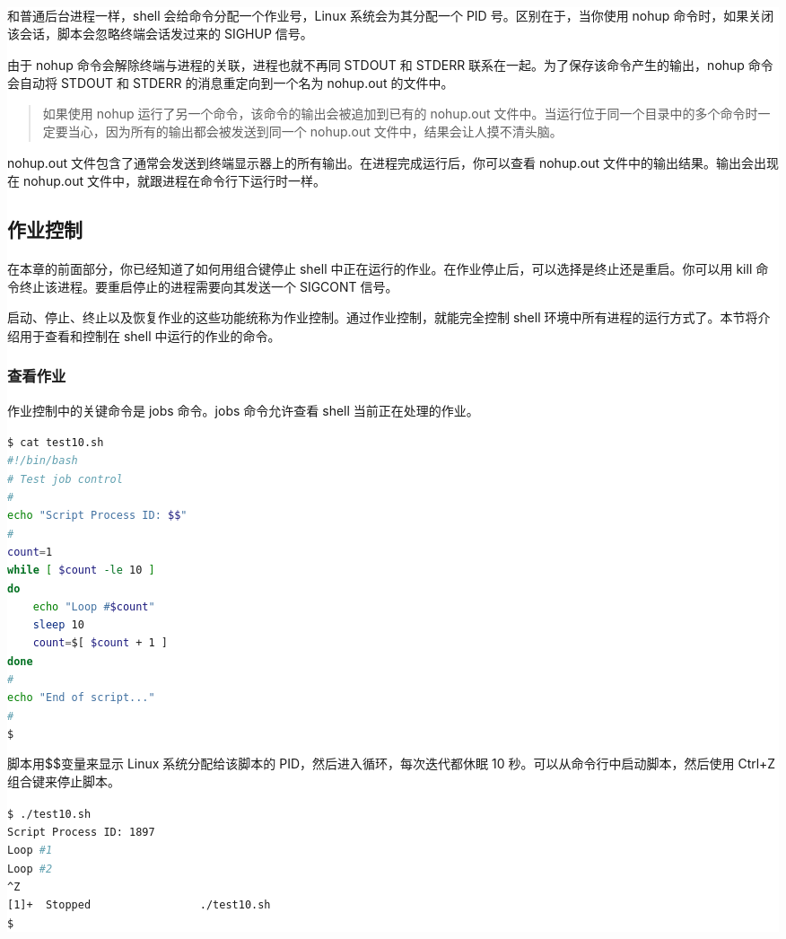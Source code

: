 和普通后台进程一样，shell 会给命令分配一个作业号，Linux 系统会为其分配一个 PID 号。区别在于，当你使用 nohup 命令时，如果关闭该会话，脚本会忽略终端会话发过来的 SIGHUP 信号。

由于 nohup 命令会解除终端与进程的关联，进程也就不再同 STDOUT 和 STDERR 联系在一起。为了保存该命令产生的输出，nohup 命令会自动将 STDOUT 和 STDERR 的消息重定向到一个名为 nohup.out 的文件中。

> 如果使用 nohup 运行了另一个命令，该命令的输出会被追加到已有的 nohup.out 文件中。当运行位于同一个目录中的多个命令时一定要当心，因为所有的输出都会被发送到同一个 nohup.out 文件中，结果会让人摸不清头脑。

nohup.out 文件包含了通常会发送到终端显示器上的所有输出。在进程完成运行后，你可以查看 nohup.out 文件中的输出结果。输出会出现在 nohup.out 文件中，就跟进程在命令行下运行时一样。



## 作业控制

在本章的前面部分，你已经知道了如何用组合键停止 shell 中正在运行的作业。在作业停止后，可以选择是终止还是重启。你可以用 kill 命令终止该进程。要重启停止的进程需要向其发送一个 SIGCONT 信号。

启动、停止、终止以及恢复作业的这些功能统称为作业控制。通过作业控制，就能完全控制 shell 环境中所有进程的运行方式了。本节将介绍用于查看和控制在 shell 中运行的作业的命令。

### 查看作业

作业控制中的关键命令是 jobs 命令。jobs 命令允许查看 shell 当前正在处理的作业。

```bash
$ cat test10.sh
#!/bin/bash
# Test job control
#
echo "Script Process ID: $$"
#
count=1
while [ $count -le 10 ]
do
    echo "Loop #$count"
    sleep 10
    count=$[ $count + 1 ]
done
#
echo "End of script..."
#
$

```

脚本用$$变量来显示 Linux 系统分配给该脚本的 PID，然后进入循环，每次迭代都休眠 10 秒。可以从命令行中启动脚本，然后使用 Ctrl+Z 组合键来停止脚本。

```bash
$ ./test10.sh
Script Process ID: 1897
Loop #1
Loop #2
^Z
[1]+  Stopped                 ./test10.sh
$
```

